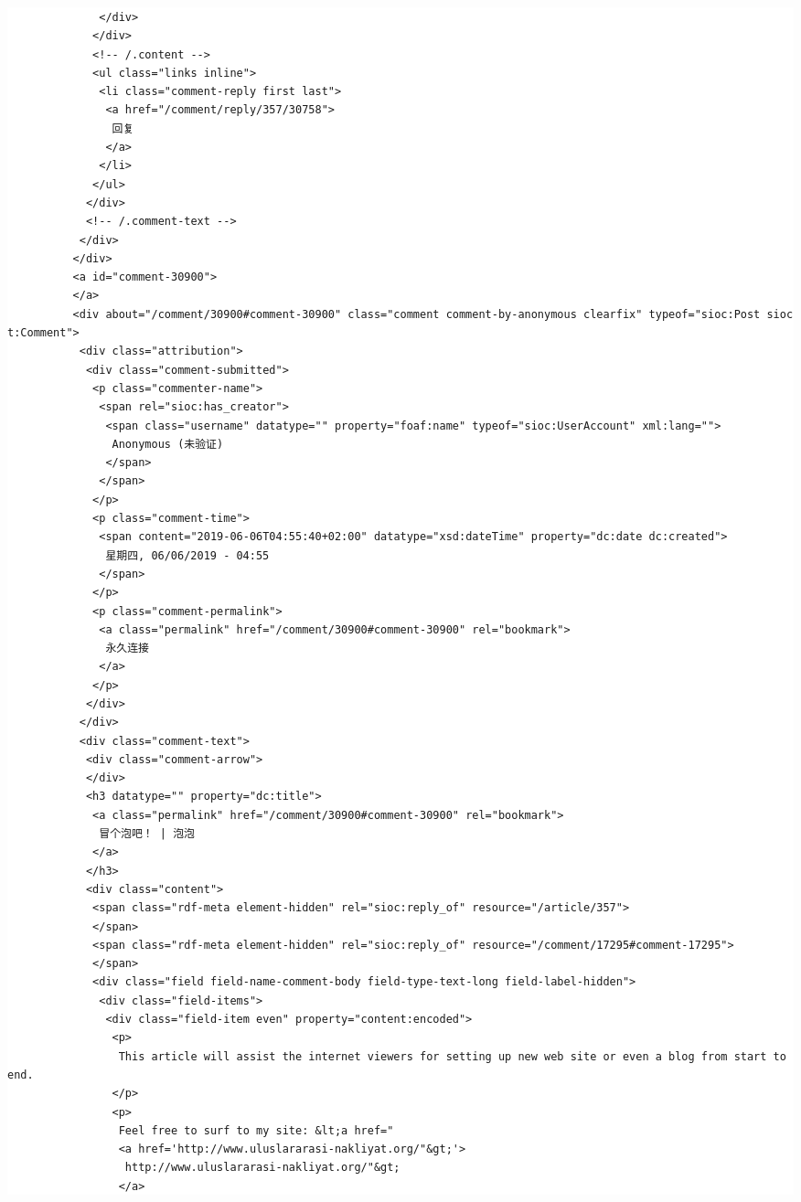                   </div>
                 </div>
                 <!-- /.content -->
                 <ul class="links inline">
                  <li class="comment-reply first last">
                   <a href="/comment/reply/357/30758">
                    回复
                   </a>
                  </li>
                 </ul>
                </div>
                <!-- /.comment-text -->
               </div>
              </div>
              <a id="comment-30900">
              </a>
              <div about="/comment/30900#comment-30900" class="comment comment-by-anonymous clearfix" typeof="sioc:Post sioct:Comment">
               <div class="attribution">
                <div class="comment-submitted">
                 <p class="commenter-name">
                  <span rel="sioc:has_creator">
                   <span class="username" datatype="" property="foaf:name" typeof="sioc:UserAccount" xml:lang="">
                    Anonymous (未验证)
                   </span>
                  </span>
                 </p>
                 <p class="comment-time">
                  <span content="2019-06-06T04:55:40+02:00" datatype="xsd:dateTime" property="dc:date dc:created">
                   星期四, 06/06/2019 - 04:55
                  </span>
                 </p>
                 <p class="comment-permalink">
                  <a class="permalink" href="/comment/30900#comment-30900" rel="bookmark">
                   永久连接
                  </a>
                 </p>
                </div>
               </div>
               <div class="comment-text">
                <div class="comment-arrow">
                </div>
                <h3 datatype="" property="dc:title">
                 <a class="permalink" href="/comment/30900#comment-30900" rel="bookmark">
                  冒个泡吧！ | 泡泡
                 </a>
                </h3>
                <div class="content">
                 <span class="rdf-meta element-hidden" rel="sioc:reply_of" resource="/article/357">
                 </span>
                 <span class="rdf-meta element-hidden" rel="sioc:reply_of" resource="/comment/17295#comment-17295">
                 </span>
                 <div class="field field-name-comment-body field-type-text-long field-label-hidden">
                  <div class="field-items">
                   <div class="field-item even" property="content:encoded">
                    <p>
                     This article will assist the internet viewers for setting up new web site or even a blog from start to end.
                    </p>
                    <p>
                     Feel free to surf to my site: &lt;a href="
                     <a href='http://www.uluslararasi-nakliyat.org/"&gt;'>
                      http://www.uluslararasi-nakliyat.org/"&gt;
                     </a>